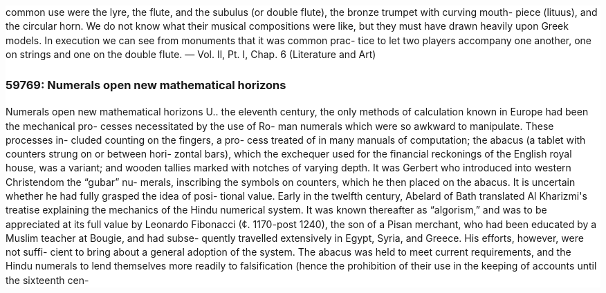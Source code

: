 common use were the lyre, the flute, 
and the subulus (or double flute), the 
bronze trumpet with curving mouth- 
piece (lituus), and the circular horn. 
We do not know what their musical 
compositions were like, but they 
must have drawn heavily upon Greek 
models. In execution we can see from 
monuments that it was common prac- 
tice to let two players accompany one 
another, one on strings and one on 
the double flute. 
— Vol. Il, Pt. I, Chap. 6 
(Literature and Art) 


### 59769: Numerals open new mathematical horizons

Numerals open new mathematical horizons 
U.. the eleventh century, 
the only methods of calculation known 
in Europe had been the mechanical pro- 
cesses necessitated by the use of Ro- 
man numerals which were so awkward 
to manipulate. These processes in- 
cluded counting on the fingers, a pro- 
cess treated of in many manuals of 
computation; the abacus (a tablet with 
counters strung on or between hori- 
zontal bars), which the exchequer used 
for the financial reckonings of the 
English royal house, was a variant; and 
wooden tallies marked with notches 
of varying depth. 
It was Gerbert who introduced into 
western Christendom the “gubar” nu- 
merals, inscribing the symbols on 
counters, which he then placed on 
the abacus. It is uncertain whether 
he had fully grasped the idea of posi- 
tional value. 
Early in the twelfth century, Abelard 
of Bath translated Al Kharizmi's 
treatise explaining the mechanics of 
the Hindu numerical system. It was 
known thereafter as “algorism,” and 
was to be appreciated at its full value 
by Leonardo Fibonacci (¢. 1170-post 
1240), the son of a Pisan merchant, 
who had been educated by a Muslim 
teacher at Bougie, and had subse- 
quently travelled extensively in Egypt, 
Syria, and Greece. 
His efforts, however, were not suffi- 
cient to bring about a general adoption 
of the system. The abacus was held 
to meet current requirements, and the 
Hindu numerals to lend themselves 
more readily to falsification (hence the 
prohibition of their use in the keeping 
of accounts until the sixteenth cen- 
 